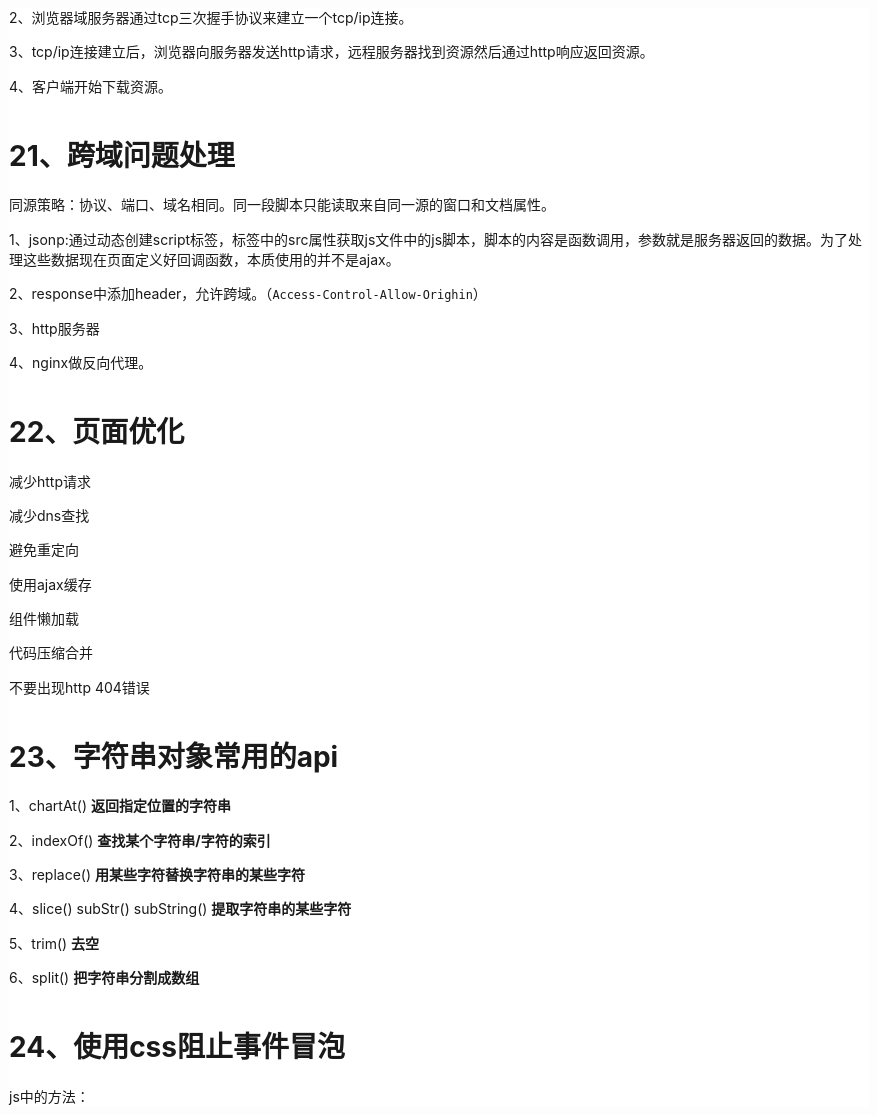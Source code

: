 2、浏览器域服务器通过tcp三次握手协议来建立一个tcp/ip连接。

3、tcp/ip连接建立后，浏览器向服务器发送http请求，远程服务器找到资源然后通过http响应返回资源。

4、客户端开始下载资源。



# 21、跨域问题处理

同源策略：协议、端口、域名相同。同一段脚本只能读取来自同一源的窗口和文档属性。

1、jsonp:通过动态创建script标签，标签中的src属性获取js文件中的js脚本，脚本的内容是函数调用，参数就是服务器返回的数据。为了处理这些数据现在页面定义好回调函数，本质使用的并不是ajax。

2、response中添加header，允许跨域。（`Access-Control-Allow-Orighin`）

3、http服务器

4、nginx做反向代理。



# 22、页面优化

减少http请求

减少dns查找

避免重定向

使用ajax缓存

组件懒加载

代码压缩合并

不要出现http 404错误



# 23、字符串对象常用的api

1、chartAt() **返回指定位置的字符串**

2、indexOf() **查找某个字符串/字符的索引**

3、replace() **用某些字符替换字符串的某些字符**

4、slice() subStr() subString() **提取字符串的某些字符**

5、trim() **去空**

6、split() **把字符串分割成数组**



# 24、使用css阻止事件冒泡

js中的方法：
